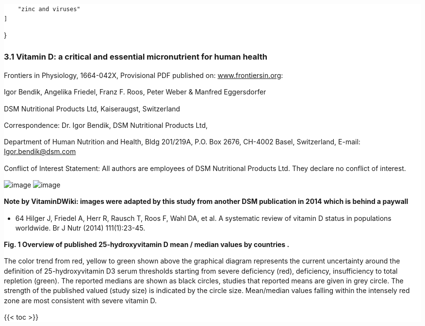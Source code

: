         "zinc and viruses"
    ]
}


### 3.1 Vitamin D: a critical and essential micronutrient for human health

Frontiers in Physiology, 1664-042X, Provisional PDF published on: www.frontiersin.org:

Igor Bendik, Angelika Friedel, Franz F. Roos, Peter Weber & Manfred Eggersdorfer

DSM Nutritional Products Ltd, Kaiseraugst, Switzerland

Correspondence: Dr. Igor Bendik, DSM Nutritional Products Ltd,

Department of Human Nutrition and Health, Bldg 201/219A, P.O. Box 2676, CH-4002 Basel, Switzerland, E-mail: Igor.bendik@dsm.com

Conflict of Interest Statement: All authors are employees of DSM Nutritional Products Ltd. They declare no conflict of interest.

<img src="/attachments/d3.mock.jpg" alt="image" width="1000">

<img src="/attachments/d3.mock.jpg" alt="image">

 **Note by VitaminDWiki: images were adapted by this study from another DSM publication in 2014 which is behind a paywall** 

* 64 Hilger J, Friedel A, Herr R, Rausch T, Roos F, Wahl DA, et al. A systematic review of vitamin D status in populations worldwide. Br J Nutr (2014) 111(1):23-45.

 **Fig. 1 Overview of published 25-hydroxyvitamin D mean / median values by countries .** 

The color trend from red, yellow to green shown above the graphical diagram represents the current uncertainty around the definition of 25-hydroxyvitamin D3 serum thresholds starting from severe deficiency (red), deficiency, insufficiency to total repletion (green). The reported medians are shown as black circles, studies that reported means are given in grey circle. The strength of the published valued (study size) is indicated by the circle size. Mean/median values falling within the intensely red zone are most consistent with severe vitamin D.

{{< toc >}}
